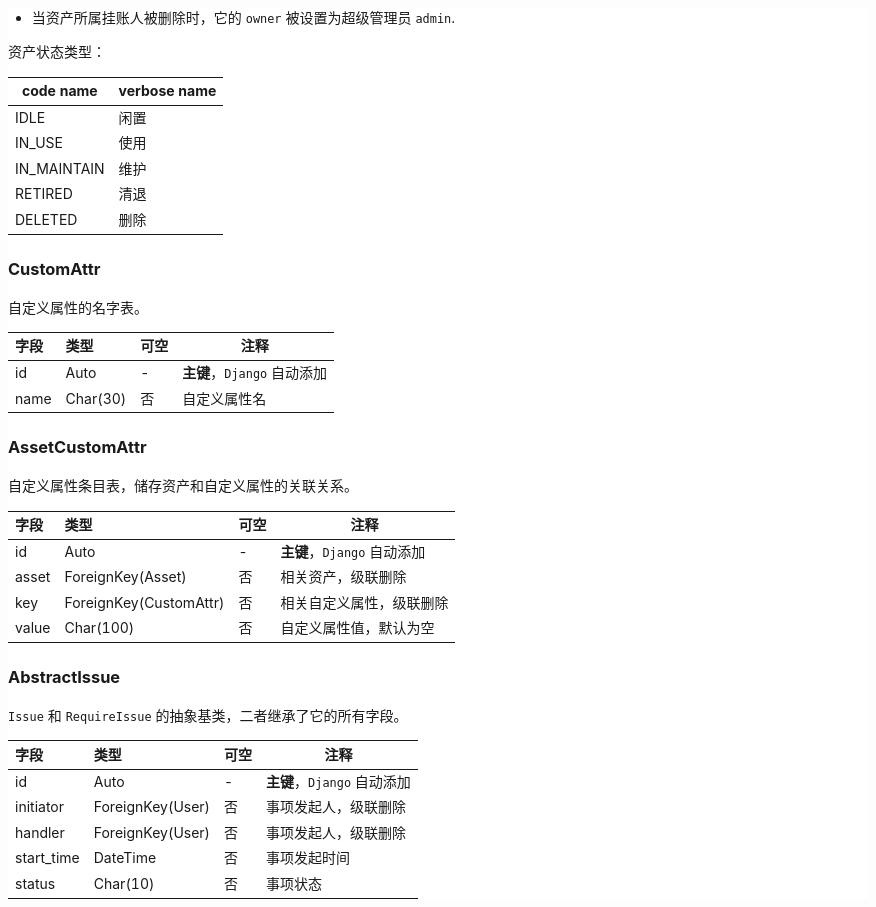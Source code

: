 - 当资产所属挂账人被删除时，它的 `owner` 被设置为超级管理员 `admin`.

资产状态类型：

| code name   | verbose name |
| ----------- | ------------ |
| IDLE        | 闲置         |
| IN_USE      | 使用         |
| IN_MAINTAIN | 维护         |
| RETIRED     | 清退         |
| DELETED     | 删除         |

### CustomAttr

自定义属性的名字表。

| 字段 | 类型     | 可空 | 注释                        |
| :--- | :------- | :--- | --------------------------- |
| id   | Auto     | -    | **主键**，`Django` 自动添加 |
| name | Char(30) | 否   | 自定义属性名                |

### AssetCustomAttr

自定义属性条目表，储存资产和自定义属性的关联关系。

| 字段  | 类型                   | 可空 | 注释                        |
| :---- | :--------------------- | :--- | --------------------------- |
| id    | Auto                   | -    | **主键**，`Django` 自动添加 |
| asset | ForeignKey(Asset)      | 否   | 相关资产，级联删除          |
| key   | ForeignKey(CustomAttr) | 否   | 相关自定义属性，级联删除    |
| value | Char(100)              | 否   | 自定义属性值，默认为空      |

### AbstractIssue

`Issue` 和 `RequireIssue` 的抽象基类，二者继承了它的所有字段。

| 字段       | 类型             | 可空 | 注释                        |
| :--------- | :--------------- | :--- | --------------------------- |
| id         | Auto             | -    | **主键**，`Django` 自动添加 |
| initiator  | ForeignKey(User) | 否   | 事项发起人，级联删除        |
| handler    | ForeignKey(User) | 否   | 事项发起人，级联删除        |
| start_time | DateTime         | 否   | 事项发起时间                |
| status     | Char(10)         | 否   | 事项状态                    |
